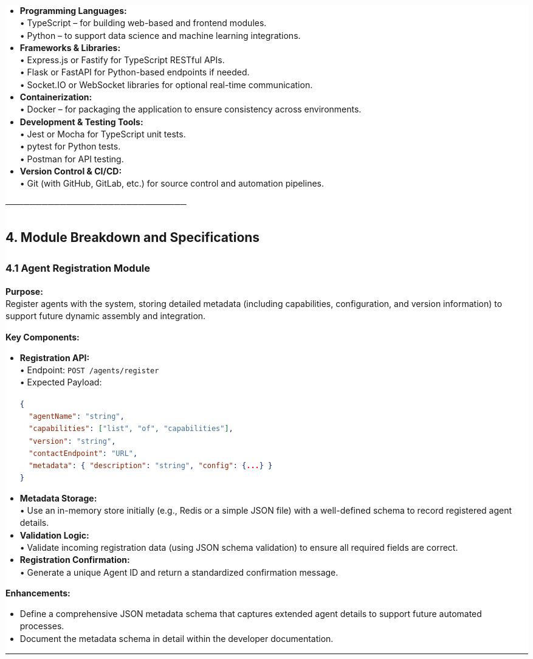 - **Programming Languages:**  
  • TypeScript – for building web-based and frontend modules.  
  • Python – to support data science and machine learning integrations.
- **Frameworks & Libraries:**  
  • Express.js or Fastify for TypeScript RESTful APIs.  
  • Flask or FastAPI for Python-based endpoints if needed.  
  • Socket.IO or WebSocket libraries for optional real-time communication.
- **Containerization:**  
  • Docker – for packaging the application to ensure consistency across environments.
- **Development & Testing Tools:**  
  • Jest or Mocha for TypeScript unit tests.  
  • pytest for Python tests.  
  • Postman for API testing.
- **Version Control & CI/CD:**  
  • Git (with GitHub, GitLab, etc.) for source control and automation pipelines.

──────────────────────────────
## 4. Module Breakdown and Specifications

### 4.1 Agent Registration Module

**Purpose:**  
Register agents with the system, storing detailed metadata (including capabilities, configuration, and version information) to support future dynamic assembly and integration.

**Key Components:**
- **Registration API:**  
  • Endpoint: `POST /agents/register`  
  • Expected Payload:  
    ```json
    {
      "agentName": "string",
      "capabilities": ["list", "of", "capabilities"],
      "version": "string",
      "contactEndpoint": "URL",
      "metadata": { "description": "string", "config": {...} }
    }
    ```
- **Metadata Storage:**  
  • Use an in-memory store initially (e.g., Redis or a simple JSON file) with a well-defined schema to record registered agent details.
- **Validation Logic:**  
  • Validate incoming registration data (using JSON schema validation) to ensure all required fields are correct.
- **Registration Confirmation:**  
  • Generate a unique Agent ID and return a standardized confirmation message.

**Enhancements:**
- Define a comprehensive JSON metadata schema that captures extended agent details to support future automated processes.
- Document the metadata schema in detail within the developer documentation.

---